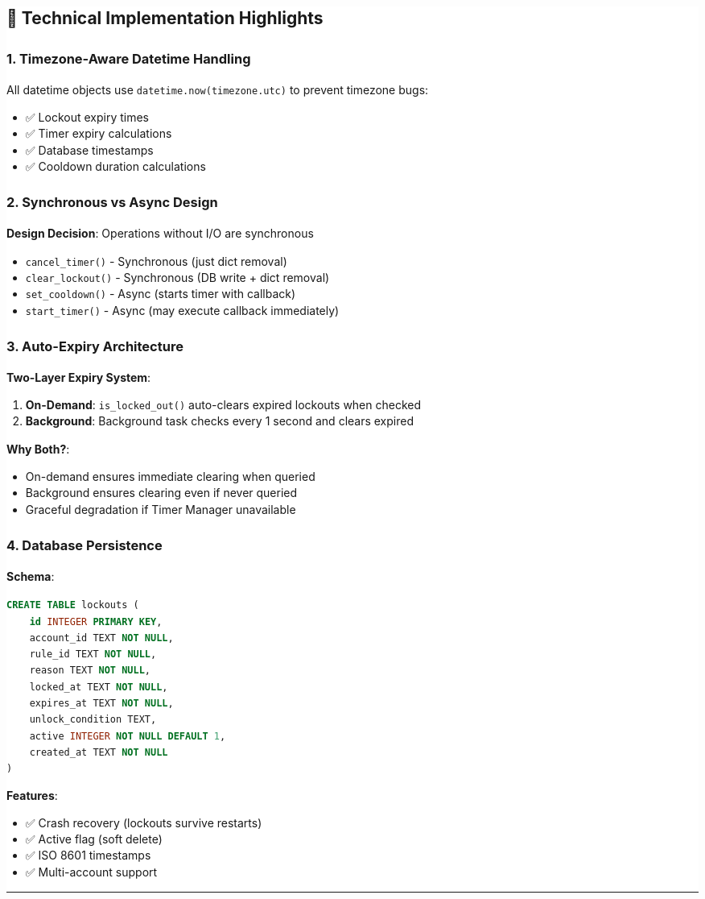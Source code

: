 
## 🔧 Technical Implementation Highlights

### 1. Timezone-Aware Datetime Handling
All datetime objects use `datetime.now(timezone.utc)` to prevent timezone bugs:
- ✅ Lockout expiry times
- ✅ Timer expiry calculations
- ✅ Database timestamps
- ✅ Cooldown duration calculations

### 2. Synchronous vs Async Design
**Design Decision**: Operations without I/O are synchronous
- `cancel_timer()` - Synchronous (just dict removal)
- `clear_lockout()` - Synchronous (DB write + dict removal)
- `set_cooldown()` - Async (starts timer with callback)
- `start_timer()` - Async (may execute callback immediately)

### 3. Auto-Expiry Architecture
**Two-Layer Expiry System**:
1. **On-Demand**: `is_locked_out()` auto-clears expired lockouts when checked
2. **Background**: Background task checks every 1 second and clears expired

**Why Both?**:
- On-demand ensures immediate clearing when queried
- Background ensures clearing even if never queried
- Graceful degradation if Timer Manager unavailable

### 4. Database Persistence
**Schema**:
```sql
CREATE TABLE lockouts (
    id INTEGER PRIMARY KEY,
    account_id TEXT NOT NULL,
    rule_id TEXT NOT NULL,
    reason TEXT NOT NULL,
    locked_at TEXT NOT NULL,
    expires_at TEXT NOT NULL,
    unlock_condition TEXT,
    active INTEGER NOT NULL DEFAULT 1,
    created_at TEXT NOT NULL
)
```

**Features**:
- ✅ Crash recovery (lockouts survive restarts)
- ✅ Active flag (soft delete)
- ✅ ISO 8601 timestamps
- ✅ Multi-account support

---
